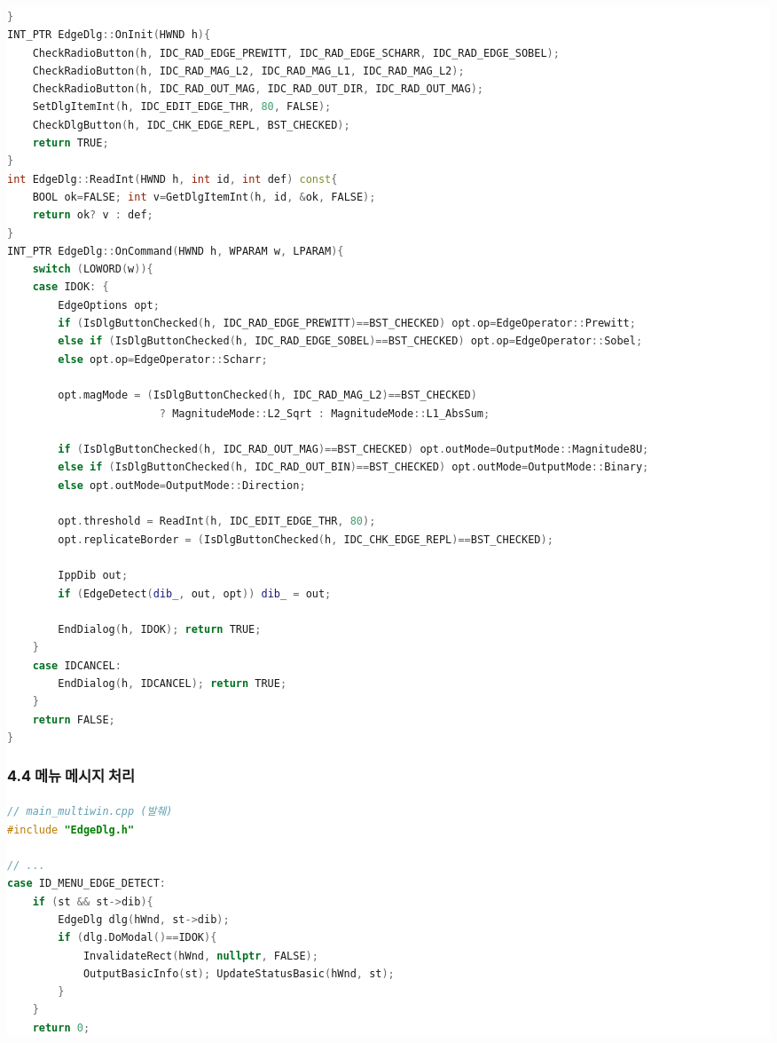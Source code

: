 ```cpp
}
INT_PTR EdgeDlg::OnInit(HWND h){
    CheckRadioButton(h, IDC_RAD_EDGE_PREWITT, IDC_RAD_EDGE_SCHARR, IDC_RAD_EDGE_SOBEL);
    CheckRadioButton(h, IDC_RAD_MAG_L2, IDC_RAD_MAG_L1, IDC_RAD_MAG_L2);
    CheckRadioButton(h, IDC_RAD_OUT_MAG, IDC_RAD_OUT_DIR, IDC_RAD_OUT_MAG);
    SetDlgItemInt(h, IDC_EDIT_EDGE_THR, 80, FALSE);
    CheckDlgButton(h, IDC_CHK_EDGE_REPL, BST_CHECKED);
    return TRUE;
}
int EdgeDlg::ReadInt(HWND h, int id, int def) const{
    BOOL ok=FALSE; int v=GetDlgItemInt(h, id, &ok, FALSE);
    return ok? v : def;
}
INT_PTR EdgeDlg::OnCommand(HWND h, WPARAM w, LPARAM){
    switch (LOWORD(w)){
    case IDOK: {
        EdgeOptions opt;
        if (IsDlgButtonChecked(h, IDC_RAD_EDGE_PREWITT)==BST_CHECKED) opt.op=EdgeOperator::Prewitt;
        else if (IsDlgButtonChecked(h, IDC_RAD_EDGE_SOBEL)==BST_CHECKED) opt.op=EdgeOperator::Sobel;
        else opt.op=EdgeOperator::Scharr;

        opt.magMode = (IsDlgButtonChecked(h, IDC_RAD_MAG_L2)==BST_CHECKED)
                        ? MagnitudeMode::L2_Sqrt : MagnitudeMode::L1_AbsSum;

        if (IsDlgButtonChecked(h, IDC_RAD_OUT_MAG)==BST_CHECKED) opt.outMode=OutputMode::Magnitude8U;
        else if (IsDlgButtonChecked(h, IDC_RAD_OUT_BIN)==BST_CHECKED) opt.outMode=OutputMode::Binary;
        else opt.outMode=OutputMode::Direction;

        opt.threshold = ReadInt(h, IDC_EDIT_EDGE_THR, 80);
        opt.replicateBorder = (IsDlgButtonChecked(h, IDC_CHK_EDGE_REPL)==BST_CHECKED);

        IppDib out;
        if (EdgeDetect(dib_, out, opt)) dib_ = out;

        EndDialog(h, IDOK); return TRUE;
    }
    case IDCANCEL:
        EndDialog(h, IDCANCEL); return TRUE;
    }
    return FALSE;
}
```

### 4.4 메뉴 메시지 처리

```cpp
// main_multiwin.cpp (발췌)
#include "EdgeDlg.h"

// ...
case ID_MENU_EDGE_DETECT:
    if (st && st->dib){
        EdgeDlg dlg(hWnd, st->dib);
        if (dlg.DoModal()==IDOK){
            InvalidateRect(hWnd, nullptr, FALSE);
            OutputBasicInfo(st); UpdateStatusBasic(hWnd, st);
        }
    }
    return 0;
```
